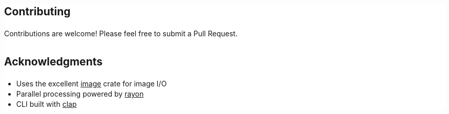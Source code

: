 ## Contributing

Contributions are welcome! Please feel free to submit a Pull Request.

## Acknowledgments

- Uses the excellent [image](https://github.com/image-rs/image) crate for image I/O
- Parallel processing powered by [rayon](https://github.com/rayon-rs/rayon)
- CLI built with [clap](https://github.com/clap-rs/clap)